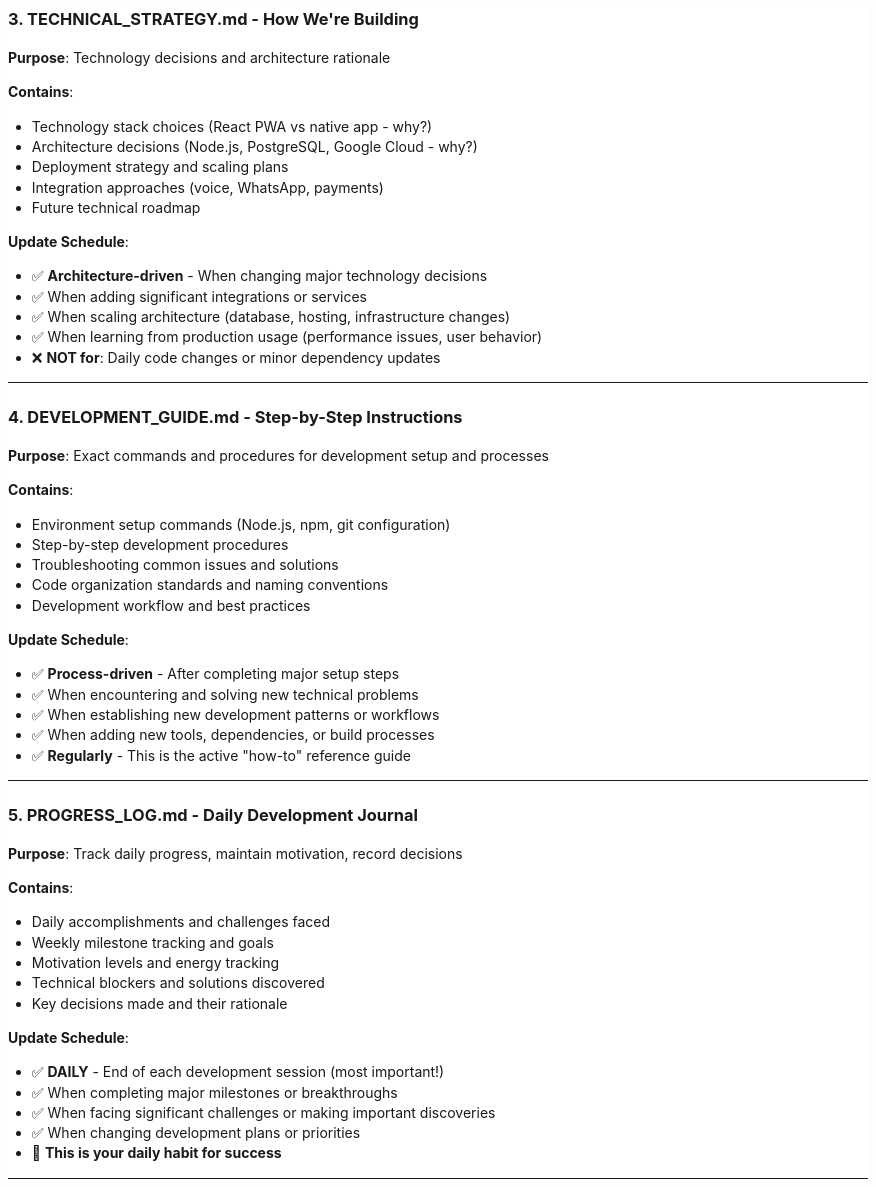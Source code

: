 
### **3. TECHNICAL_STRATEGY.md** - How We're Building
**Purpose**: Technology decisions and architecture rationale

**Contains**:
- Technology stack choices (React PWA vs native app - why?)
- Architecture decisions (Node.js, PostgreSQL, Google Cloud - why?)
- Deployment strategy and scaling plans
- Integration approaches (voice, WhatsApp, payments)
- Future technical roadmap

**Update Schedule**:
- ✅ **Architecture-driven** - When changing major technology decisions
- ✅ When adding significant integrations or services
- ✅ When scaling architecture (database, hosting, infrastructure changes)
- ✅ When learning from production usage (performance issues, user behavior)
- ❌ **NOT for**: Daily code changes or minor dependency updates

---

### **4. DEVELOPMENT_GUIDE.md** - Step-by-Step Instructions
**Purpose**: Exact commands and procedures for development setup and processes

**Contains**:
- Environment setup commands (Node.js, npm, git configuration)
- Step-by-step development procedures
- Troubleshooting common issues and solutions
- Code organization standards and naming conventions
- Development workflow and best practices

**Update Schedule**:
- ✅ **Process-driven** - After completing major setup steps
- ✅ When encountering and solving new technical problems
- ✅ When establishing new development patterns or workflows
- ✅ When adding new tools, dependencies, or build processes
- ✅ **Regularly** - This is the active "how-to" reference guide

---

### **5. PROGRESS_LOG.md** - Daily Development Journal
**Purpose**: Track daily progress, maintain motivation, record decisions

**Contains**:
- Daily accomplishments and challenges faced
- Weekly milestone tracking and goals
- Motivation levels and energy tracking
- Technical blockers and solutions discovered
- Key decisions made and their rationale

**Update Schedule**:
- ✅ **DAILY** - End of each development session (most important!)
- ✅ When completing major milestones or breakthroughs
- ✅ When facing significant challenges or making important discoveries
- ✅ When changing development plans or priorities
- 📝 **This is your daily habit for success**

---